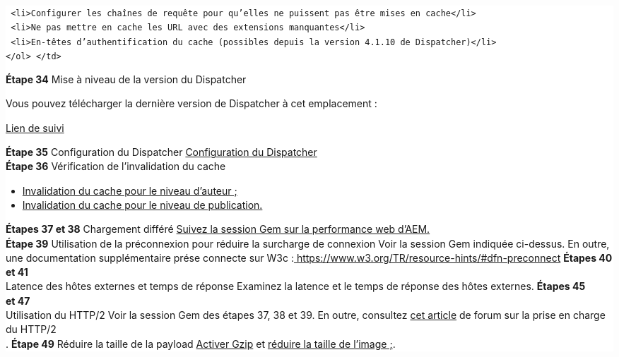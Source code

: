      <li>Configurer les chaînes de requête pour qu’elles ne puissent pas être mises en cache</li> 
     <li>Ne pas mettre en cache les URL avec des extensions manquantes</li> 
     <li>En-têtes d’authentification du cache (possibles depuis la version 4.1.10 de Dispatcher)</li> 
    </ol> </td> 
  </tr> 
  <tr> 
   <td><strong>Étape 34</strong></td> 
   <td>Mise à niveau de la version du Dispatcher</td> 
   <td><p>Vous pouvez télécharger la dernière version de Dispatcher à cet emplacement :</p> <p><a href="https://helpx.adobe.com/experience-manager/dispatcher/release-notes.html">Lien de suivi</a></p> </td> 
  </tr> 
  <tr> 
   <td><strong>Étape 35</strong></td> 
   <td>Configuration du Dispatcher</td> 
   <td><a href="https://helpx.adobe.com/fr/experience-manager/dispatcher/using/dispatcher-configuration.html">Configuration du Dispatcher</a><br /> </td> 
  </tr> 
  <tr> 
   <td><strong>Étape 36</strong></td> 
   <td>Vérification de l’invalidation du cache</td> 
   <td><br /> 
    <ul> 
     <li><a href="https://helpx.adobe.com/fr/experience-manager/dispatcher/using/page-invalidate.html#invalidating-dispatcher-cache-from-the-authoring-environment">Invalidation du cache pour le niveau d’auteur ;</a></li> 
     <li><a href="https://helpx.adobe.com/fr/experience-manager/dispatcher/using/page-invalidate.html#invalidating-dispatcher-cache-from-a-publishing-instance">Invalidation du cache pour le niveau de publication.</a></li> 
    </ul> </td> 
  </tr> 
  <tr> 
   <td><strong>Étapes 37 et 38</strong></td> 
   <td>Chargement différé</td> 
   <td><a href="https://experienceleague.adobe.com/docs/experience-manager-gems-events/gems/gems2016/aem-web-performance.html">Suivez la session Gem sur la performance web d’AEM.</a><br /> </td> 
  </tr> 
  <tr> 
   <td><strong>Étape 39</strong></td> 
   <td>Utilisation de la préconnexion pour réduire la surcharge de connexion</td> 
   <td>Voir la session Gem indiquée ci-dessus. En outre, une documentation supplémentaire prése connecte sur W3c :<a href="https://www.w3.org/TR/resource-hints/#dfn-preconnect"> https://www.w3.org/TR/resource-hints/#dfn-preconnect</a></td> 
  </tr> 
  <tr> 
   <td><strong>Étapes 40 et 41</strong><br /> </td> 
   <td>Latence des hôtes externes et temps de réponse</td> 
   <td>Examinez la latence et le temps de réponse des hôtes externes.</td> 
  </tr> 
  <tr> 
   <td><strong>Étapes 45<br /> et 47</strong><br /> </td> 
   <td>Utilisation du HTTP/2</td> 
   <td>Voir la session Gem des étapes 37, 38 et 39. En outre, consultez <a href="https://help-forums.adobe.com/content/adobeforums/en/experience-manager-forum/adobe-experience-manager.topic.html/forum__kdzc-does_anyoneknowwhe.html">cet article</a> de forum sur la prise en charge du HTTP/2<br />. </td> 
  </tr> 
  <tr> 
   <td><strong>Étape 49</strong></td> 
   <td>Réduire la taille de la payload</td> 
   <td><a href="/help/sites-deploying/osgi-configuration-settings.md">Activer Gzip</a> et <a href="https://experienceleague.adobe.com/docs/experience-manager-gems-events/gems/gems2016/aem-web-performance.html">réduire la taille de l’image ;</a>.<br /> </td> 
  </tr> 
  <tr> 